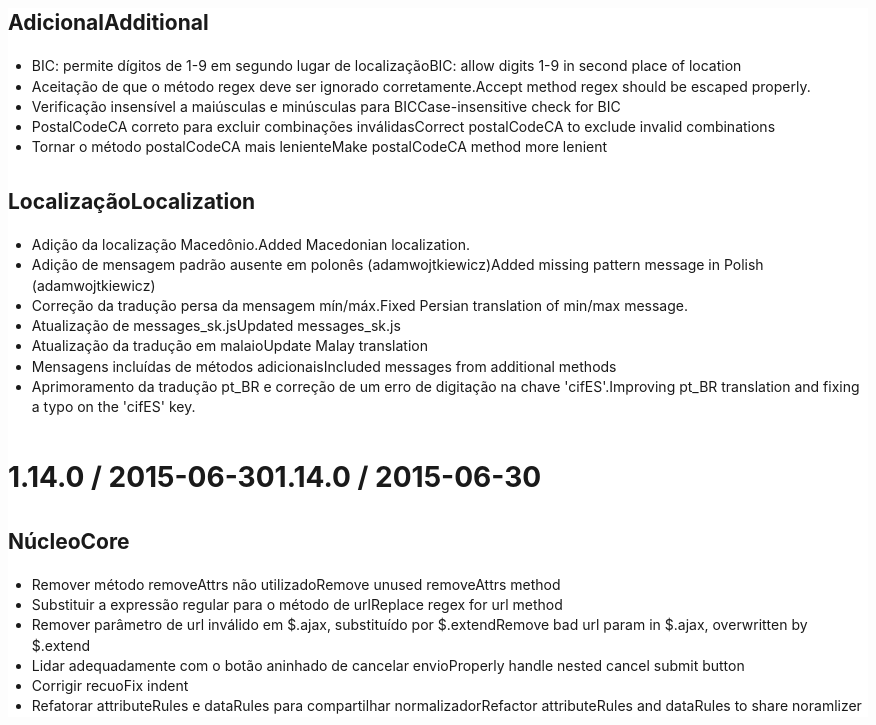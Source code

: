 ## <a name="additional"></a><span data-ttu-id="d5b47-176">Adicional</span><span class="sxs-lookup"><span data-stu-id="d5b47-176">Additional</span></span>
  * <span data-ttu-id="d5b47-177">BIC: permite dígitos de 1-9 em segundo lugar de localização</span><span class="sxs-lookup"><span data-stu-id="d5b47-177">BIC: allow digits 1-9 in second place of location</span></span>
  * <span data-ttu-id="d5b47-178">Aceitação de que o método regex deve ser ignorado corretamente.</span><span class="sxs-lookup"><span data-stu-id="d5b47-178">Accept method regex should be escaped properly.</span></span>
  * <span data-ttu-id="d5b47-179">Verificação insensível a maiúsculas e minúsculas para BIC</span><span class="sxs-lookup"><span data-stu-id="d5b47-179">Case-insensitive check for BIC</span></span>
  * <span data-ttu-id="d5b47-180">PostalCodeCA correto para excluir combinações inválidas</span><span class="sxs-lookup"><span data-stu-id="d5b47-180">Correct postalCodeCA to exclude invalid combinations</span></span>
  * <span data-ttu-id="d5b47-181">Tornar o método postalCodeCA mais leniente</span><span class="sxs-lookup"><span data-stu-id="d5b47-181">Make postalCodeCA method more lenient</span></span>

## <a name="localization"></a><span data-ttu-id="d5b47-182">Localização</span><span class="sxs-lookup"><span data-stu-id="d5b47-182">Localization</span></span>
  * <span data-ttu-id="d5b47-183">Adição da localização Macedônio.</span><span class="sxs-lookup"><span data-stu-id="d5b47-183">Added Macedonian localization.</span></span>
  * <span data-ttu-id="d5b47-184">Adição de mensagem padrão ausente em polonês (adamwojtkiewicz)</span><span class="sxs-lookup"><span data-stu-id="d5b47-184">Added missing pattern message in Polish (adamwojtkiewicz)</span></span>
  * <span data-ttu-id="d5b47-185">Correção da tradução persa da mensagem mín/máx.</span><span class="sxs-lookup"><span data-stu-id="d5b47-185">Fixed Persian translation of min/max message.</span></span>
  * <span data-ttu-id="d5b47-186">Atualização de messages_sk.js</span><span class="sxs-lookup"><span data-stu-id="d5b47-186">Updated messages_sk.js</span></span>
  * <span data-ttu-id="d5b47-187">Atualização da tradução em malaio</span><span class="sxs-lookup"><span data-stu-id="d5b47-187">Update Malay translation</span></span>
  * <span data-ttu-id="d5b47-188">Mensagens incluídas de métodos adicionais</span><span class="sxs-lookup"><span data-stu-id="d5b47-188">Included messages from additional methods</span></span>
  * <span data-ttu-id="d5b47-189">Aprimoramento da tradução pt_BR e correção de um erro de digitação na chave 'cifES'.</span><span class="sxs-lookup"><span data-stu-id="d5b47-189">Improving pt_BR translation and fixing a typo on the 'cifES' key.</span></span>

<a name="1140--2015-06-30"></a><span data-ttu-id="d5b47-190">1.14.0 / 2015-06-30</span><span class="sxs-lookup"><span data-stu-id="d5b47-190">1.14.0 / 2015-06-30</span></span>
==================

## <a name="core"></a><span data-ttu-id="d5b47-191">Núcleo</span><span class="sxs-lookup"><span data-stu-id="d5b47-191">Core</span></span>
  * <span data-ttu-id="d5b47-192">Remover método removeAttrs não utilizado</span><span class="sxs-lookup"><span data-stu-id="d5b47-192">Remove unused removeAttrs method</span></span>
  * <span data-ttu-id="d5b47-193">Substituir a expressão regular para o método de url</span><span class="sxs-lookup"><span data-stu-id="d5b47-193">Replace regex for url method</span></span>
  * <span data-ttu-id="d5b47-194">Remover parâmetro de url inválido em $.ajax, substituído por $.extend</span><span class="sxs-lookup"><span data-stu-id="d5b47-194">Remove bad url param in $.ajax, overwritten by $.extend</span></span>
  * <span data-ttu-id="d5b47-195">Lidar adequadamente com o botão aninhado de cancelar envio</span><span class="sxs-lookup"><span data-stu-id="d5b47-195">Properly handle nested cancel submit button</span></span>
  * <span data-ttu-id="d5b47-196">Corrigir recuo</span><span class="sxs-lookup"><span data-stu-id="d5b47-196">Fix indent</span></span>
  * <span data-ttu-id="d5b47-197">Refatorar attributeRules e dataRules para compartilhar normalizador</span><span class="sxs-lookup"><span data-stu-id="d5b47-197">Refactor attributeRules and dataRules to share noramlizer</span></span>